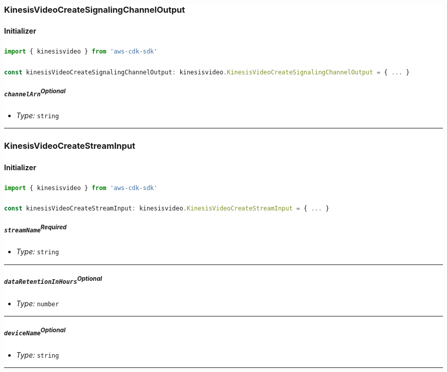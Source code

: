 
### KinesisVideoCreateSignalingChannelOutput <a name="aws-cdk-sdk.kinesisvideo.KinesisVideoCreateSignalingChannelOutput"></a>

#### Initializer <a name="[object Object].Initializer"></a>

```typescript
import { kinesisvideo } from 'aws-cdk-sdk'

const kinesisVideoCreateSignalingChannelOutput: kinesisvideo.KinesisVideoCreateSignalingChannelOutput = { ... }
```

##### `channelArn`<sup>Optional</sup> <a name="aws-cdk-sdk.kinesisvideo.KinesisVideoCreateSignalingChannelOutput.property.channelArn"></a>

- *Type:* `string`

---

### KinesisVideoCreateStreamInput <a name="aws-cdk-sdk.kinesisvideo.KinesisVideoCreateStreamInput"></a>

#### Initializer <a name="[object Object].Initializer"></a>

```typescript
import { kinesisvideo } from 'aws-cdk-sdk'

const kinesisVideoCreateStreamInput: kinesisvideo.KinesisVideoCreateStreamInput = { ... }
```

##### `streamName`<sup>Required</sup> <a name="aws-cdk-sdk.kinesisvideo.KinesisVideoCreateStreamInput.property.streamName"></a>

- *Type:* `string`

---

##### `dataRetentionInHours`<sup>Optional</sup> <a name="aws-cdk-sdk.kinesisvideo.KinesisVideoCreateStreamInput.property.dataRetentionInHours"></a>

- *Type:* `number`

---

##### `deviceName`<sup>Optional</sup> <a name="aws-cdk-sdk.kinesisvideo.KinesisVideoCreateStreamInput.property.deviceName"></a>

- *Type:* `string`

---
